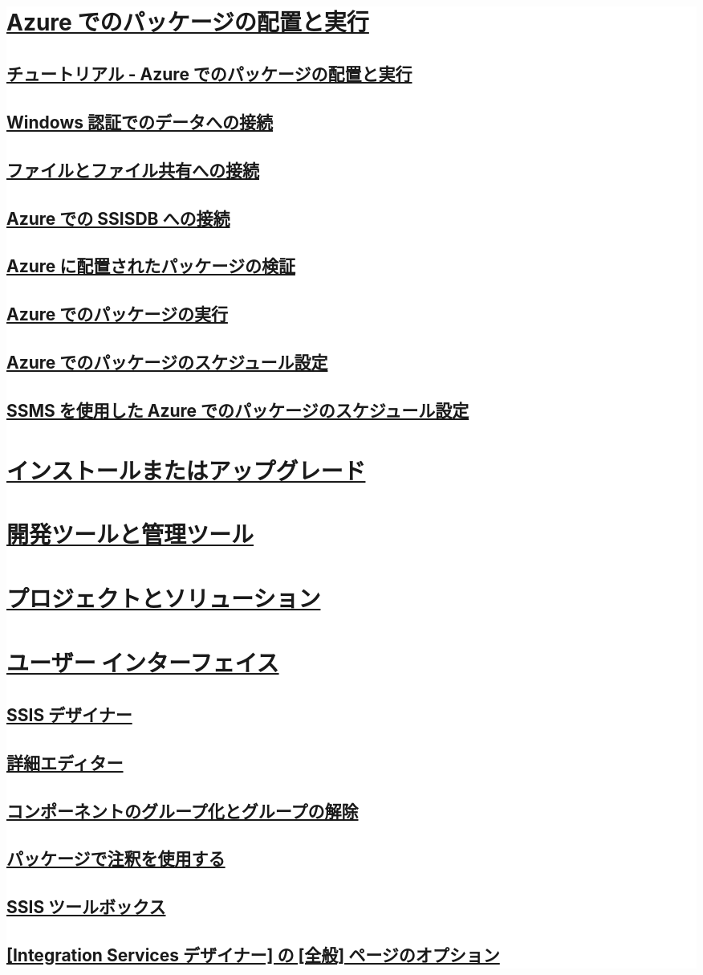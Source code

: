 # [Azure でのパッケージの配置と実行](lift-shift/ssis-azure-lift-shift-ssis-packages-overview.md)
## [チュートリアル - Azure でのパッケージの配置と実行](lift-shift/ssis-azure-deploy-run-monitor-tutorial.md)
## [Windows 認証でのデータへの接続](lift-shift/ssis-azure-connect-with-windows-auth.md)
## [ファイルとファイル共有への接続](lift-shift/ssis-azure-files-file-shares.md)
## [Azure での SSISDB への接続](lift-shift/ssis-azure-connect-to-catalog-database.md)
## [Azure に配置されたパッケージの検証](lift-shift/ssis-azure-validate-packages.md)
## [Azure でのパッケージの実行](lift-shift/ssis-azure-run-packages.md)
## [Azure でのパッケージのスケジュール設定](lift-shift/ssis-azure-schedule-packages.md)
## [SSMS を使用した Azure でのパッケージのスケジュール設定](lift-shift/ssis-azure-schedule-packages-ssms.md)

# [インストールまたはアップグレード](../integration-services/install-windows/install-integration-services.md)

# [開発ツールと管理ツール](integration-services-ssis-development-and-management-tools.md)
# [プロジェクトとソリューション](integration-services-ssis-projects-and-solutions.md)

# [ユーザー インターフェイス](integration-services-user-interface.md)
## [SSIS デザイナー](ssis-designer.md)
## [詳細エディター](advanced-editor.md)
## [コンポーネントのグループ化とグループの解除](group-or-ungroup-components.md)
## [パッケージで注釈を使用する](use-annotations-in-packages.md)
## [SSIS ツールボックス](ssis-toolbox.md)
## [[Integration Services デザイナー] の [全般] ページのオプション](general-page-of-integration-services-designers-options.md)
